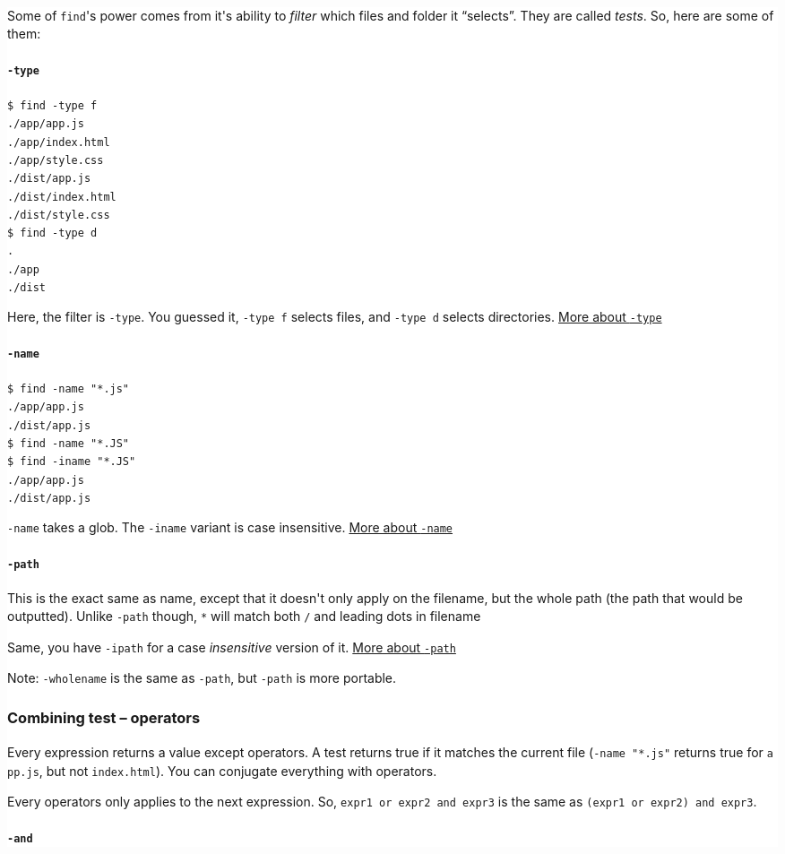 Some of `find`'s power comes from it's ability to _filter_ which files and folder it “selects”. They are called _tests_. So, here are some of them:

#### `-type`

    $ find -type f
    ./app/app.js
    ./app/index.html
    ./app/style.css
    ./dist/app.js
    ./dist/index.html
    ./dist/style.css
    $ find -type d
    .
    ./app
    ./dist
    

Here, the filter is `-type`. You guessed it, `-type f` selects files, and `-type d` selects directories. [More about `-type`](https://www.gnu.org/software/findutils/manual/html_mono/find.html#Type)

#### `-name`

    $ find -name "*.js"
    ./app/app.js
    ./dist/app.js
    $ find -name "*.JS"
    $ find -iname "*.JS"
    ./app/app.js
    ./dist/app.js
    

`-name` takes a glob. The `-iname` variant is case insensitive. [More about `-name`](https://www.gnu.org/software/findutils/manual/html_mono/find.html#Base-Name-Patterns)

#### `-path`

This is the exact same as name, except that it doesn't only apply on the filename, but the whole path (the path that would be outputted). Unlike `-path` though, `*` will match both `/` and leading dots in filename

Same, you have `-ipath` for a case _insensitive_ version of it. [More about `-path`](https://www.gnu.org/software/findutils/manual/html_mono/find.html#Full-Name-Patterns)

Note: `-wholename` is the same as `-path`, but `-path` is more portable.

### Combining test – operators

Every expression returns a value except operators. A test returns true if it matches the current file (`-name "*.js"` returns true for `app.js`, but not `index.html`). You can conjugate everything with operators.

Every operators only applies to the next expression. So, `expr1 or expr2 and expr3` is the same as `(expr1 or expr2) and expr3`.

#### `-and`
